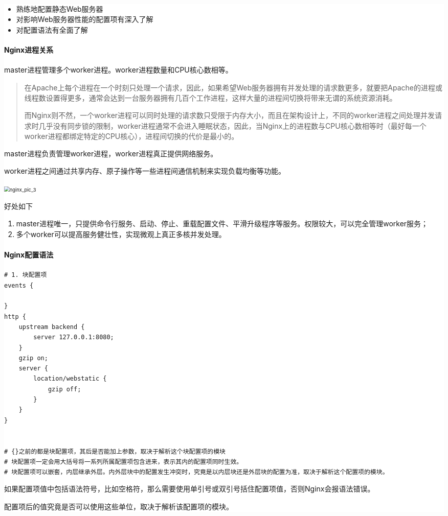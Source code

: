 - 熟练地配置静态Web服务器
- 对影响Web服务器性能的配置项有深入了解
- 对配置语法有全面了解



#### Nginx进程关系

master进程管理多个worker进程。worker进程数量和CPU核心数相等。

> 在Apache上每个进程在一个时刻只处理一个请求，因此，如果希望Web服务器拥有并发处理的请求数更多，就要把Apache的进程或线程数设置得更多，通常会达到一台服务器拥有几百个工作进程，这样大量的进程间切换将带来无谓的系统资源消耗。
>
> 而Nginx则不然，一个worker进程可以同时处理的请求数只受限于内存大小，而且在架构设计上，不同的worker进程之间处理并发请求时几乎没有同步锁的限制，worker进程通常不会进入睡眠状态，因此，当Nginx上的进程数与CPU核心数相等时（最好每一个worker进程都绑定特定的CPU核心），进程间切换的代价是最小的。

master进程负责管理worker进程，worker进程真正提供网络服务。

worker进程之间通过共享内存、原子操作等一些进程间通信机制来实现负载均衡等功能。

<img src="C:\Users\60392\Desktop\nginx_pic_3.png" alt="nginx_pic_3" style="zoom:67%;" />

好处如下

1. master进程唯一，只提供命令行服务、启动、停止、重载配置文件、平滑升级程序等服务。权限较大，可以完全管理worker服务；
2. 多个worker可以提高服务健壮性，实现微观上真正多核并发处理。



#### Nginx配置语法

```nginx
# 1. 块配置项
events {
    
}
http {
    upstream backend {
        server 127.0.0.1:8080;
    }
    gzip on;
    server {
        location/webstatic {
            gzip off;
        }
    }
}


# {}之前的都是块配置项，其后是否能加上参数，取决于解析这个块配置项的模块
# 块配置项一定会用大括号将一系列所属配置项包含进来，表示其内的配置项同时生效。
# 块配置项可以嵌套，内层继承外层。内外层块中的配置发生冲突时，究竟是以内层块还是外层块的配置为准，取决于解析这个配置项的模块。
```

如果配置项值中包括语法符号，比如空格符，那么需要使用单引号或双引号括住配置项值，否则Nginx会报语法错误。

配置项后的值究竟是否可以使用这些单位，取决于解析该配置项的模块。
